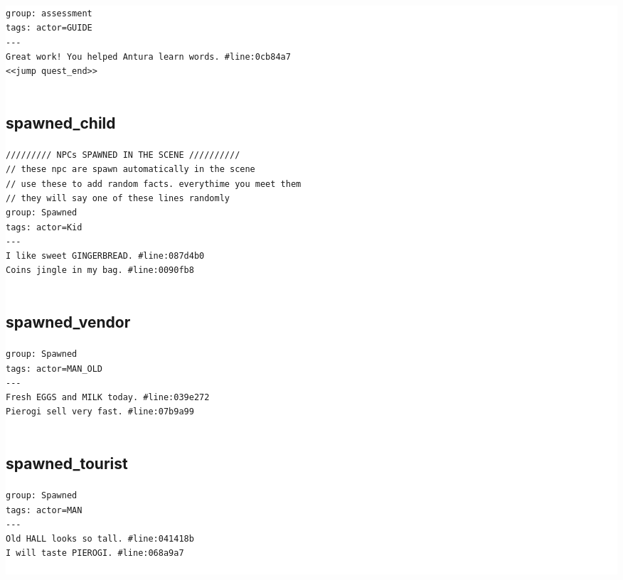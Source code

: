 <div class="yarn-node" data-title="VOCAB_MATCH_DONE"><pre class="yarn-code"><code><span class="yarn-header-dim">group: assessment</span>
<span class="yarn-header-dim">tags: actor=GUIDE</span>
<span class="yarn-header-dim">---</span>
<span class="yarn-line">Great work! You helped Antura learn words. <span class="yarn-meta">#line:0cb84a7 </span></span>
<span class="yarn-cmd">&lt;&lt;jump quest_end&gt;&gt;</span>

</code></pre></div>

<a id="ys-node-spawned-child"></a>
## spawned_child

<div class="yarn-node" data-title="spawned_child"><pre class="yarn-code"><code><span class="yarn-header-dim">///////// NPCs SPAWNED IN THE SCENE //////////</span>
<span class="yarn-header-dim">// these npc are spawn automatically in the scene</span>
<span class="yarn-header-dim">// use these to add random facts. everythime you meet them</span>
<span class="yarn-header-dim">// they will say one of these lines randomly</span>
<span class="yarn-header-dim">group: Spawned</span>
<span class="yarn-header-dim">tags: actor=Kid</span>
<span class="yarn-header-dim">---</span>
<span class="yarn-line">I like sweet GINGERBREAD. <span class="yarn-meta">#line:087d4b0 </span></span>
<span class="yarn-line">Coins jingle in my bag. <span class="yarn-meta">#line:0090fb8 </span></span>

</code></pre></div>

<a id="ys-node-spawned-vendor"></a>
## spawned_vendor

<div class="yarn-node" data-title="spawned_vendor"><pre class="yarn-code"><code><span class="yarn-header-dim">group: Spawned</span>
<span class="yarn-header-dim">tags: actor=MAN_OLD</span>
<span class="yarn-header-dim">---</span>
<span class="yarn-line">Fresh EGGS and MILK today. <span class="yarn-meta">#line:039e272 </span></span>
<span class="yarn-line">Pierogi sell very fast. <span class="yarn-meta">#line:07b9a99 </span></span>

</code></pre></div>

<a id="ys-node-spawned-tourist"></a>
## spawned_tourist

<div class="yarn-node" data-title="spawned_tourist"><pre class="yarn-code"><code><span class="yarn-header-dim">group: Spawned</span>
<span class="yarn-header-dim">tags: actor=MAN</span>
<span class="yarn-header-dim">---</span>
<span class="yarn-line">Old HALL looks so tall. <span class="yarn-meta">#line:041418b </span></span>
<span class="yarn-line">I will taste PIEROGI. <span class="yarn-meta">#line:068a9a7 </span></span>

</code></pre></div>


